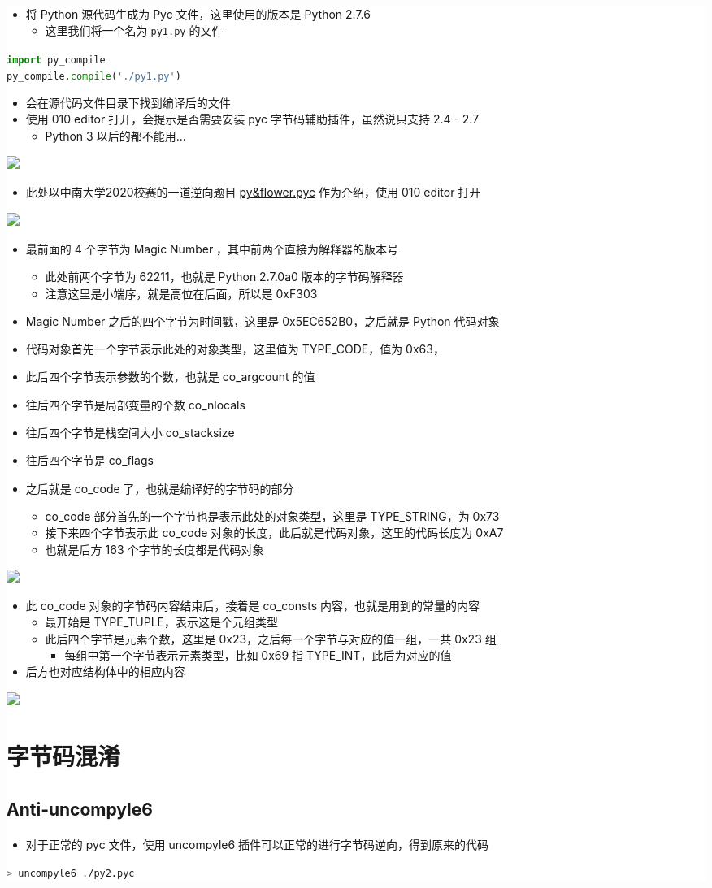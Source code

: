 -   将 Python 源代码生成为 Pyc 文件，这里使用的版本是 Python 2.7.6
    -   这里我们将一个名为 `py1.py` 的文件

```python
import py_compile
py_compile.compile('./py1.py')
```

-   会在源代码文件目录下找到编译后的文件
-   使用 010 editor 打开，会提示是否需要安装 pyc 字节码辅助插件，虽然说只支持 2.4 - 2.7
    -   Python 3 以后的都不能用...

![][1]

-	此处以中南大学2020校赛的一道逆向题目 [py&flower.pyc](https://github.com/CSUAuroraLab/ACTF2020/raw/master/Reverse/%E8%9B%87%E4%B8%8E%E8%8A%B1/release/py%26flower.pyc) 作为介绍，使用 010 editor 打开

![][2]

-   最前面的 4 个字节为 Magic Number ，其中前两个直接为解释器的版本号
    -   此处前两个字节为 62211，也就是 Python 2.7.0a0 版本的字节码解释器
    -   注意这里是小端序，就是高位在后面，所以是 0xF303

-   Magic Number 之后的四个字节为时间戳，这里是 0x5EC652B0，之后就是 Python 代码对象
-   代码对象首先一个字节表示此处的对象类型，这里值为 TYPE_CODE，值为 0x63，
-   此后四个字节表示参数的个数，也就是 co_argcount 的值
-   往后四个字节是局部变量的个数 co_nlocals
-   往后四个字节是栈空间大小 co_stacksize
-   往后四个字节是 co_flags 
-   之后就是 co_code 了，也就是编译好的字节码的部分
    -   co_code 部分首先的一个字节也是表示此处的对象类型，这里是 TYPE_STRING，为 0x73
    -   接下来四个字节表示此 co_code 对象的长度，此后就是代码对象，这里的代码长度为 0xA7
    -   也就是后方 163 个字节的长度都是代码对象

![][3]

-   此 co_code 对象的字节码内容结束后，接着是 co_consts 内容，也就是用到的常量的内容
    -   最开始是 TYPE_TUPLE，表示这是个元组类型
    -   此后四个字节是元素个数，这里是 0x23，之后每一个字节与对应的值一组，一共 0x23 组
        -   每组中第一个字节表示元素类型，比如 0x69 指 TYPE_INT，此后为对应的值
-   后方也对应结构体中的相应内容

![][4]

# 字节码混淆

## Anti-uncompyle6

-   对于正常的 pyc 文件，使用 uncompyle6 插件可以正常的进行字节码逆向，得到原来的代码

```bash
> uncompyle6 ./py2.pyc
```


[1]: https://www.bi0x.cn/upload/2021/06/2131804168-34588c448dc34572a60ce87d3e1227fd.png
[2]: https://www.bi0x.cn/upload/2021/06/3067244573-5ffe6e1232a64d67af5370d9a7519d4c.png
[3]: https://www.bi0x.cn/upload/2021/06/1781230388-d512fd62e2cf478ba07493d740d69a41.png
[4]: https://www.bi0x.cn/upload/2021/06/1632998359-6c6d93606884482bb7021f4c82c892f0.png.png
[5]: https://www.bi0x.cn/upload/2021/06/1770849281-63ccc3337e994fdcb721f0e7b86e5a98.png
[6]: https://www.bi0x.cn/upload/2021/06/2557337332-cf1861aef0f049b5afec656c42ab1506.png
[7]: https://www.bi0x.cn/upload/2021/06/171434736-a8ac1737e31d437a9f86ffa06706cc12.png